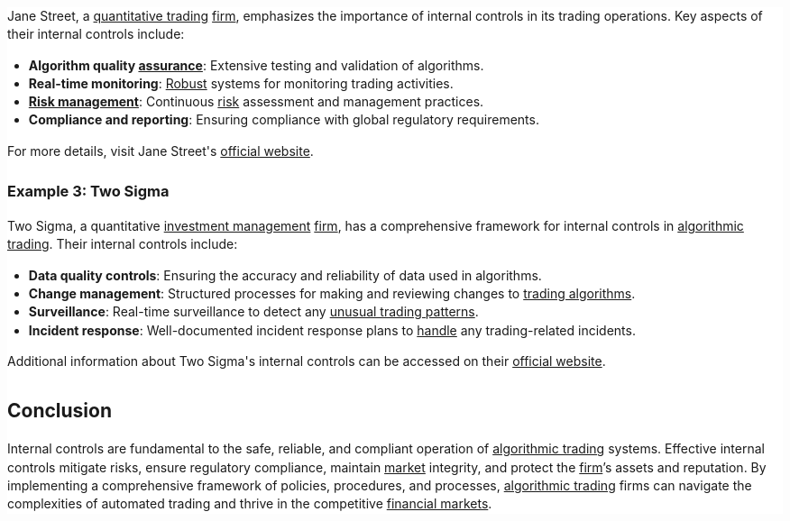 Jane Street, a [quantitative trading](../q/quantitative_trading.md) [firm](../f/firm.md), emphasizes the importance of internal controls in its trading operations. Key aspects of their internal controls include:
- **Algorithm quality [assurance](../a/assurance.md)**: Extensive testing and validation of algorithms.
- **Real-time monitoring**: [Robust](../r/robust.md) systems for monitoring trading activities.
- **[Risk management](../r/risk_management.md)**: Continuous [risk](../r/risk.md) assessment and management practices.
- **Compliance and reporting**: Ensuring compliance with global regulatory requirements.

For more details, visit Jane Street's [official website](https://www.janestreet.com/).

### Example 3: Two Sigma

Two Sigma, a quantitative [investment management](../i/investment_management.md) [firm](../f/firm.md), has a comprehensive framework for internal controls in [algorithmic trading](../a/accountability.md). Their internal controls include:
- **Data quality controls**: Ensuring the accuracy and reliability of data used in algorithms.
- **Change management**: Structured processes for making and reviewing changes to [trading algorithms](../t/trading_algorithms.md).
- **Surveillance**: Real-time surveillance to detect any [unusual trading patterns](../u/unusual_trading_patterns.md).
- **Incident response**: Well-documented incident response plans to [handle](../h/handle.md) any trading-related incidents.

Additional information about Two Sigma's internal controls can be accessed on their [official website](https://www.twosigma.com/).

## Conclusion

Internal controls are fundamental to the safe, reliable, and compliant operation of [algorithmic trading](../a/accountability.md) systems. Effective internal controls mitigate risks, ensure regulatory compliance, maintain [market](../m/market.md) integrity, and protect the [firm](../f/firm.md)’s assets and reputation. By implementing a comprehensive framework of policies, procedures, and processes, [algorithmic trading](../a/accountability.md) firms can navigate the complexities of automated trading and thrive in the competitive [financial markets](../f/financial_market.md).